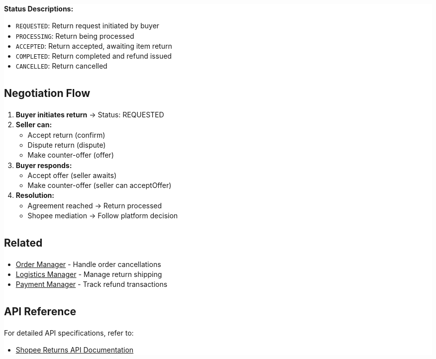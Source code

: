 **Status Descriptions:**
- `REQUESTED`: Return request initiated by buyer
- `PROCESSING`: Return being processed
- `ACCEPTED`: Return accepted, awaiting item return
- `COMPLETED`: Return completed and refund issued
- `CANCELLED`: Return cancelled

## Negotiation Flow

1. **Buyer initiates return** → Status: REQUESTED
2. **Seller can:**
   - Accept return (confirm)
   - Dispute return (dispute)
   - Make counter-offer (offer)
3. **Buyer responds:**
   - Accept offer (seller awaits)
   - Make counter-offer (seller can acceptOffer)
4. **Resolution:**
   - Agreement reached → Return processed
   - Shopee mediation → Follow platform decision

## Related

- [Order Manager](./order.md) - Handle order cancellations
- [Logistics Manager](./logistics.md) - Manage return shipping
- [Payment Manager](./payment.md) - Track refund transactions

## API Reference

For detailed API specifications, refer to:
- [Shopee Returns API Documentation](https://open.shopee.com/documents?module=102&type=1&id=608&version=2)
